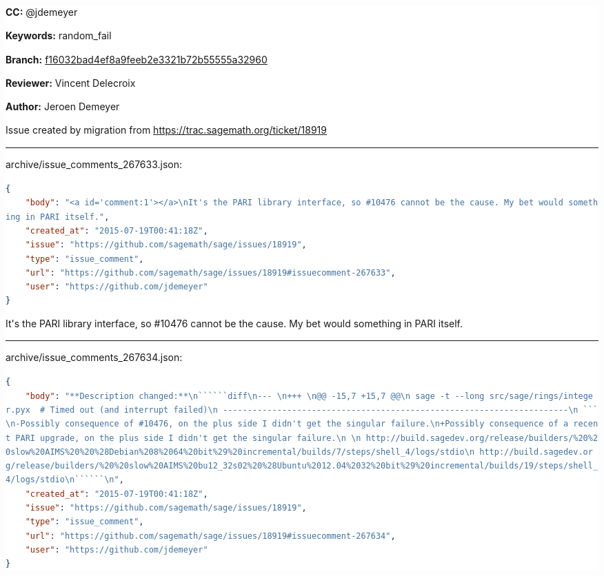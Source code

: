 **CC:**  @jdemeyer

**Keywords:** random_fail

**Branch:** [f16032bad4ef8a9feeb2e3321b72b55555a32960](https://github.com/sagemath/sagetrac-mirror/commit/f16032bad4ef8a9feeb2e3321b72b55555a32960)

**Reviewer:** Vincent Delecroix

**Author:** Jeroen Demeyer

Issue created by migration from https://trac.sagemath.org/ticket/18919





---

archive/issue_comments_267633.json:
```json
{
    "body": "<a id='comment:1'></a>\nIt's the PARI library interface, so #10476 cannot be the cause. My bet would something in PARI itself.",
    "created_at": "2015-07-19T00:41:18Z",
    "issue": "https://github.com/sagemath/sage/issues/18919",
    "type": "issue_comment",
    "url": "https://github.com/sagemath/sage/issues/18919#issuecomment-267633",
    "user": "https://github.com/jdemeyer"
}
```

<a id='comment:1'></a>
It's the PARI library interface, so #10476 cannot be the cause. My bet would something in PARI itself.



---

archive/issue_comments_267634.json:
```json
{
    "body": "**Description changed:**\n``````diff\n--- \n+++ \n@@ -15,7 +15,7 @@\n sage -t --long src/sage/rings/integer.pyx  # Timed out (and interrupt failed)\n ----------------------------------------------------------------------\n ```\n-Possibly consequence of #10476, on the plus side I didn't get the singular failure.\n+Possibly consequence of a recent PARI upgrade, on the plus side I didn't get the singular failure.\n \n http://build.sagedev.org/release/builders/%20%20slow%20AIMS%20%20%28Debian%208%2064%20bit%29%20incremental/builds/7/steps/shell_4/logs/stdio\n http://build.sagedev.org/release/builders/%20%20slow%20AIMS%20bu12_32s02%20%28Ubuntu%2012.04%2032%20bit%29%20incremental/builds/19/steps/shell_4/logs/stdio\n``````\n",
    "created_at": "2015-07-19T00:41:18Z",
    "issue": "https://github.com/sagemath/sage/issues/18919",
    "type": "issue_comment",
    "url": "https://github.com/sagemath/sage/issues/18919#issuecomment-267634",
    "user": "https://github.com/jdemeyer"
}
```
